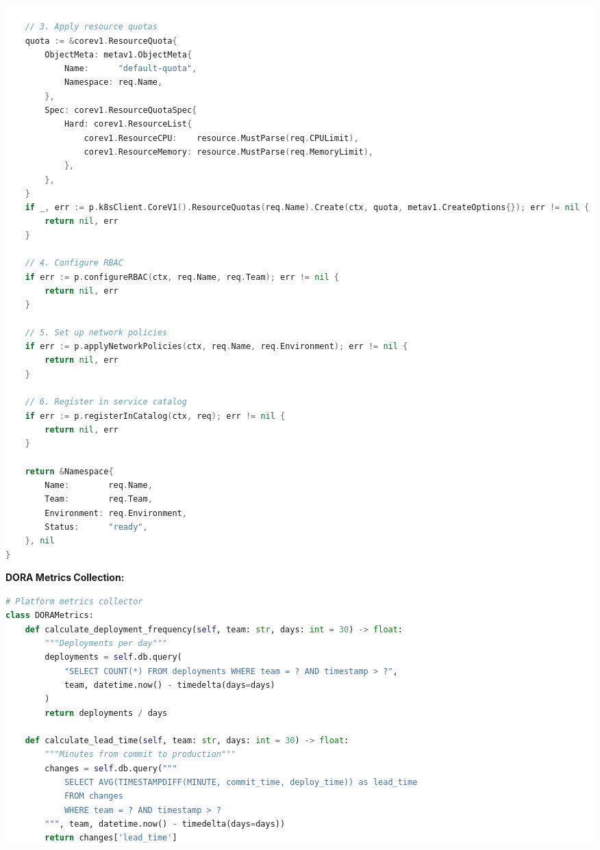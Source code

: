 ```go

    // 3. Apply resource quotas
    quota := &corev1.ResourceQuota{
        ObjectMeta: metav1.ObjectMeta{
            Name:      "default-quota",
            Namespace: req.Name,
        },
        Spec: corev1.ResourceQuotaSpec{
            Hard: corev1.ResourceList{
                corev1.ResourceCPU:    resource.MustParse(req.CPULimit),
                corev1.ResourceMemory: resource.MustParse(req.MemoryLimit),
            },
        },
    }
    if _, err := p.k8sClient.CoreV1().ResourceQuotas(req.Name).Create(ctx, quota, metav1.CreateOptions{}); err != nil {
        return nil, err
    }

    // 4. Configure RBAC
    if err := p.configureRBAC(ctx, req.Name, req.Team); err != nil {
        return nil, err
    }

    // 5. Set up network policies
    if err := p.applyNetworkPolicies(ctx, req.Name, req.Environment); err != nil {
        return nil, err
    }

    // 6. Register in service catalog
    if err := p.registerInCatalog(ctx, req); err != nil {
        return nil, err
    }

    return &Namespace{
        Name:        req.Name,
        Team:        req.Team,
        Environment: req.Environment,
        Status:      "ready",
    }, nil
}
```

**DORA Metrics Collection:**
```python
# Platform metrics collector
class DORAMetrics:
    def calculate_deployment_frequency(self, team: str, days: int = 30) -> float:
        """Deployments per day"""
        deployments = self.db.query(
            "SELECT COUNT(*) FROM deployments WHERE team = ? AND timestamp > ?",
            team, datetime.now() - timedelta(days=days)
        )
        return deployments / days

    def calculate_lead_time(self, team: str, days: int = 30) -> float:
        """Minutes from commit to production"""
        changes = self.db.query("""
            SELECT AVG(TIMESTAMPDIFF(MINUTE, commit_time, deploy_time)) as lead_time
            FROM changes
            WHERE team = ? AND timestamp > ?
        """, team, datetime.now() - timedelta(days=days))
        return changes['lead_time']

```